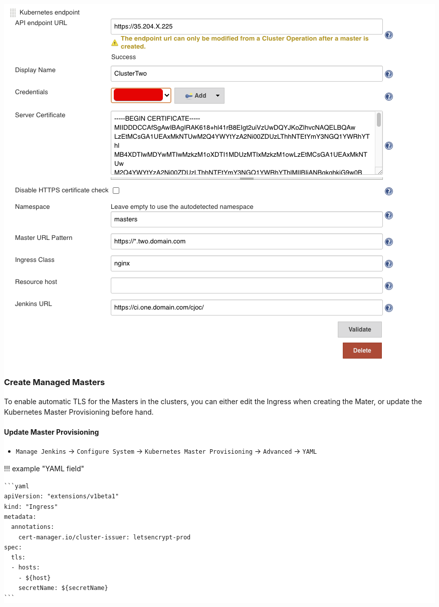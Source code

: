 ![Configure Second Kubernetes Endpoint](../images/cloudbees-multicluster-gke.png)

### Create Managed Masters

To enable automatic TLS for the Masters in the clusters, you can either edit the Ingress when creating the Mater, or update the Kubernetes Master Provisioning before hand.

#### Update Master Provisioning

* `Manage Jenkins` -> `Configure System` -> `Kubernetes Master Provisioning` -> `Advanced` -> `YAML`

!!! example "YAML field"

    ```yaml
    apiVersion: "extensions/v1beta1"
    kind: "Ingress"
    metadata:
      annotations:
        cert-manager.io/cluster-issuer: letsencrypt-prod
    spec:
      tls:
      - hosts:
        - ${host}
        secretName: ${secretName}
    ```
